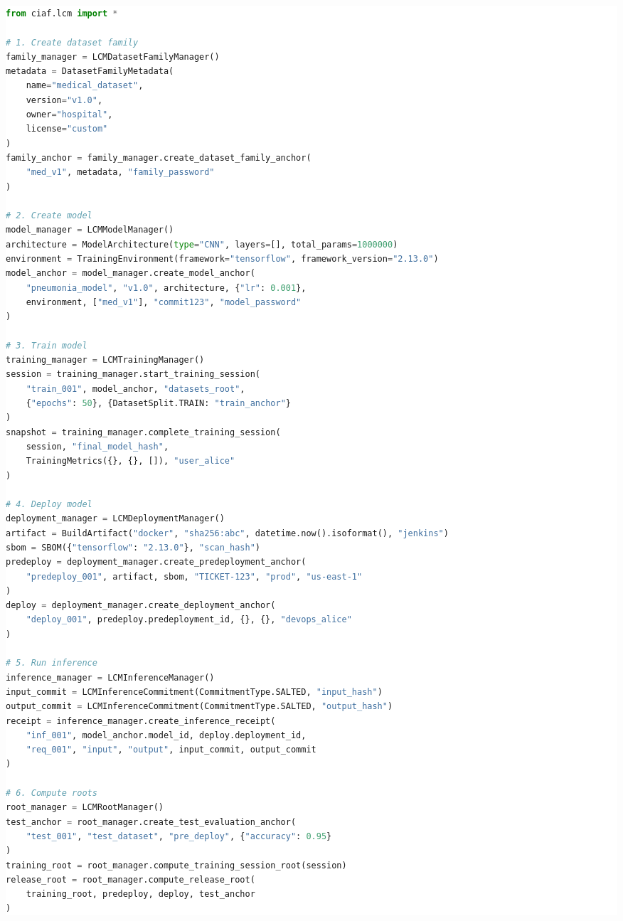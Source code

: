 ```python
from ciaf.lcm import *

# 1. Create dataset family
family_manager = LCMDatasetFamilyManager()
metadata = DatasetFamilyMetadata(
    name="medical_dataset",
    version="v1.0", 
    owner="hospital",
    license="custom"
)
family_anchor = family_manager.create_dataset_family_anchor(
    "med_v1", metadata, "family_password"
)

# 2. Create model
model_manager = LCMModelManager()
architecture = ModelArchitecture(type="CNN", layers=[], total_params=1000000)
environment = TrainingEnvironment(framework="tensorflow", framework_version="2.13.0")
model_anchor = model_manager.create_model_anchor(
    "pneumonia_model", "v1.0", architecture, {"lr": 0.001}, 
    environment, ["med_v1"], "commit123", "model_password"
)

# 3. Train model
training_manager = LCMTrainingManager()
session = training_manager.start_training_session(
    "train_001", model_anchor, "datasets_root", 
    {"epochs": 50}, {DatasetSplit.TRAIN: "train_anchor"}
)
snapshot = training_manager.complete_training_session(
    session, "final_model_hash", 
    TrainingMetrics({}, {}, []), "user_alice"
)

# 4. Deploy model
deployment_manager = LCMDeploymentManager()
artifact = BuildArtifact("docker", "sha256:abc", datetime.now().isoformat(), "jenkins")
sbom = SBOM({"tensorflow": "2.13.0"}, "scan_hash")
predeploy = deployment_manager.create_predeployment_anchor(
    "predeploy_001", artifact, sbom, "TICKET-123", "prod", "us-east-1"
)
deploy = deployment_manager.create_deployment_anchor(
    "deploy_001", predeploy.predeployment_id, {}, {}, "devops_alice"
)

# 5. Run inference
inference_manager = LCMInferenceManager()
input_commit = LCMInferenceCommitment(CommitmentType.SALTED, "input_hash")
output_commit = LCMInferenceCommitment(CommitmentType.SALTED, "output_hash")
receipt = inference_manager.create_inference_receipt(
    "inf_001", model_anchor.model_id, deploy.deployment_id, 
    "req_001", "input", "output", input_commit, output_commit
)

# 6. Compute roots
root_manager = LCMRootManager()
test_anchor = root_manager.create_test_evaluation_anchor(
    "test_001", "test_dataset", "pre_deploy", {"accuracy": 0.95}
)
training_root = root_manager.compute_training_session_root(session)
release_root = root_manager.compute_release_root(
    training_root, predeploy, deploy, test_anchor
)
```